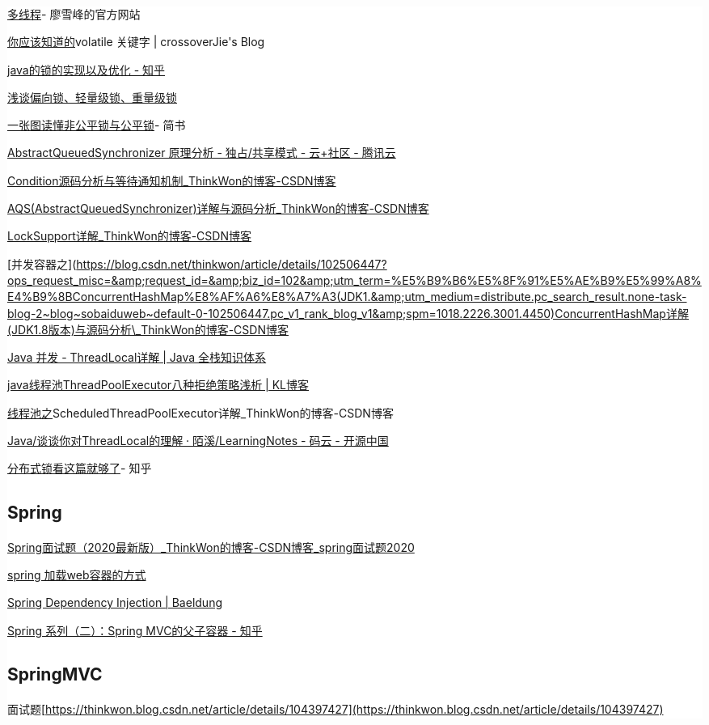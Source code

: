[多线程](https://www.liaoxuefeng.com/wiki/1252599548343744/1255943750561472)- 廖雪峰的官方网站

[你应该知道的](https://crossoverjie.top/2018/03/09/volatile/)volatile 关键字 | crossoverJie&#39;s Blog

[java的锁的实现以及优化 - 知乎](https://zhuanlan.zhihu.com/p/33520152)

[浅谈偏向锁、轻量级锁、重量级锁](https://juejin.cn/post/6844903550586191885)

[一张图读懂非公平锁与公平锁](https://www.jianshu.com/p/f584799f1c77)- 简书

[AbstractQueuedSynchronizer 原理分析 - 独占/共享模式 - 云+社区 - 腾讯云](https://cloud.tencent.com/developer/article/1113761)

[Condition源码分析与等待通知机制\_ThinkWon的博客-CSDN博客](https://blog.csdn.net/ThinkWon/article/details/102469889)

[AQS(AbstractQueuedSynchronizer)详解与源码分析\_ThinkWon的博客-CSDN博客](https://blog.csdn.net/ThinkWon/article/details/102469112)

[LockSupport详解\_ThinkWon的博客-CSDN博客](https://blog.csdn.net/ThinkWon/article/details/102469993)

[并发容器之](https://blog.csdn.net/thinkwon/article/details/102506447?ops_request_misc=&amp;request_id=&amp;biz_id=102&amp;utm_term=%E5%B9%B6%E5%8F%91%E5%AE%B9%E5%99%A8%E4%B9%8BConcurrentHashMap%E8%AF%A6%E8%A7%A3(JDK1.&amp;utm_medium=distribute.pc_search_result.none-task-blog-2~blog~sobaiduweb~default-0-102506447.pc_v1_rank_blog_v1&amp;spm=1018.2226.3001.4450)ConcurrentHashMap详解(JDK1.8版本)与源码分析\_ThinkWon的博客-CSDN博客

[Java 并发 - ThreadLocal详解 | Java 全栈知识体系](https://www.pdai.tech/md/java/thread/java-thread-x-threadlocal.html)

[java线程池ThreadPoolExecutor八种拒绝策略浅析 | KL博客](http://www.kailing.pub/article/index/arcid/255.html)

[线程池之](https://blog.csdn.net/ThinkWon/article/details/102542299?ops_request_misc=%25257B%252522request%25255Fid%252522%25253A%252522161067832816780269882247%252522%25252C%252522scm%252522%25253A%25252220140713.130102334..%252522%25257D&amp;request_id=161067832816780269882247&amp;biz_id=0&amp;utm_medium=distribute.pc_search_result.none-task-blog-2~blog~sobaiduend~default-1-102542299.pc_v1_rank_blog_v1&amp;utm_term=%E7%BA%BF%E7%A8%8B%E6%B1%A0%E4%B9%8BScheduledThreadPoolExecutor%E8%AF%A6%E8%A7%A3)ScheduledThreadPoolExecutor详解\_ThinkWon的博客-CSDN博客

[Java/谈谈你对ThreadLocal的理解 · 陌溪/LearningNotes - 码云 - 开源中国](https://gitee.com/moxi159753/LearningNotes/tree/master/Java/%E8%B0%88%E8%B0%88%E4%BD%A0%E5%AF%B9ThreadLocal%E7%9A%84%E7%90%86%E8%A7%A3)

[分布式锁看这篇就够了](https://zhuanlan.zhihu.com/p/42056183)- 知乎

## Spring

[Spring面试题（2020最新版）\_ThinkWon的博客-CSDN博客\_spring面试题2020](https://thinkwon.blog.csdn.net/article/details/104397516)

[spring 加载web容器的方式](https://www.kancloud.cn/wizardforcel/gen-wo-xue-spring/153128)

[Spring Dependency Injection | Baeldung](https://www.baeldung.com/spring-dependency-injection)

[Spring 系列（二）：Spring MVC的父子容器 - 知乎](https://zhuanlan.zhihu.com/p/63212113)

## SpringMVC

面试题[https://thinkwon.blog.csdn.net/article/details/104397427](https://thinkwon.blog.csdn.net/article/details/104397427)
